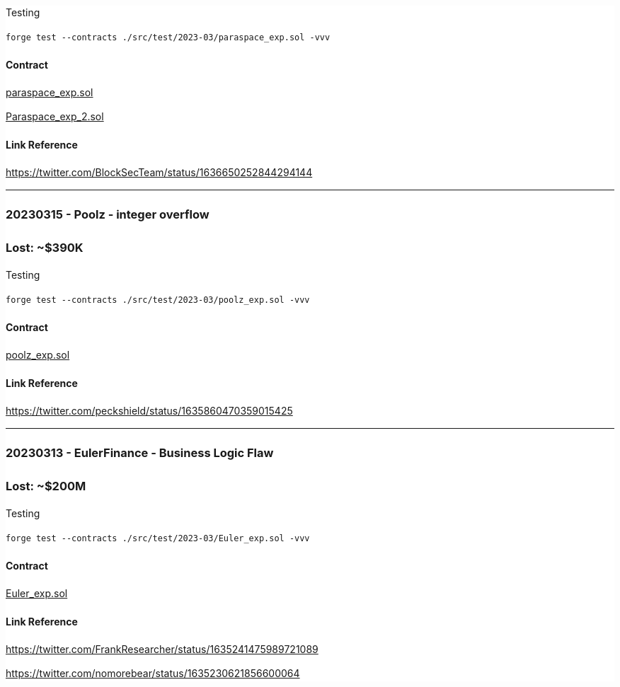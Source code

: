 Testing

```
forge test --contracts ./src/test/2023-03/paraspace_exp.sol -vvv
```

#### Contract

[paraspace_exp.sol](../../src/test/2023-03/paraspace_exp.sol)

[Paraspace_exp_2.sol](../../src/test/2023-03/Paraspace_exp_2.sol)

#### Link Reference

https://twitter.com/BlockSecTeam/status/1636650252844294144

---

### 20230315 - Poolz - integer overflow

### Lost: ~$390K

Testing

```
forge test --contracts ./src/test/2023-03/poolz_exp.sol -vvv
```

#### Contract

[poolz_exp.sol](../../src/test/2023-03/poolz_exp.sol)

#### Link Reference

https://twitter.com/peckshield/status/1635860470359015425

---

### 20230313 - EulerFinance - Business Logic Flaw

### Lost: ~$200M

Testing

```
forge test --contracts ./src/test/2023-03/Euler_exp.sol -vvv
```

#### Contract

[Euler_exp.sol](../../src/test/2023-03/Euler_exp.sol)

#### Link Reference

https://twitter.com/FrankResearcher/status/1635241475989721089

https://twitter.com/nomorebear/status/1635230621856600064
